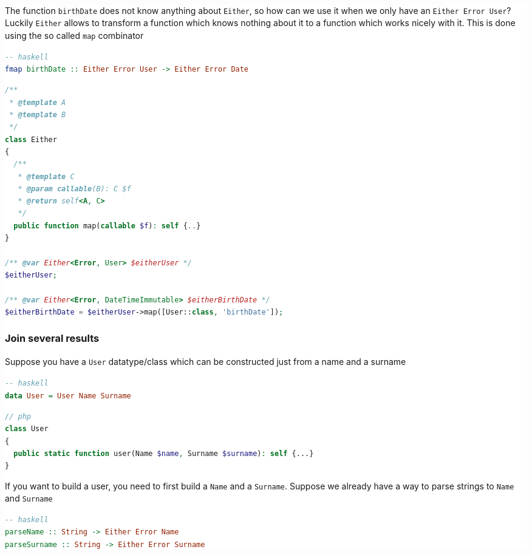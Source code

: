 The function `birthDate` does not know anything about `Either`, so how can we use it when we only have an `Either Error User`? Luckily `Either` allows to transform a function which knows nothing about it to a function which works nicely with it. This is done using the so called `map` combinator

```haskell
-- haskell
fmap birthDate :: Either Error User -> Either Error Date
```

```php
/**
 * @template A
 * @template B
 */
class Either
{
  /**
   * @template C
   * @param callable(B): C $f
   * @return self<A, C>
   */
  public function map(callable $f): self {..}
}

/** @var Either<Error, User> $eitherUser */
$eitherUser;

/** @var Either<Error, DateTimeImmutable> $eitherBirthDate */
$eitherBirthDate = $eitherUser->map([User::class, 'birthDate']);
```

### Join several results

Suppose you have a `User` datatype/class which can be constructed just from a name and a surname

```haskell
-- haskell
data User = User Name Surname
```

```php
// php
class User
{
  public static function user(Name $name, Surname $surname): self {...}
}
```

If you want to build a user, you need to first build a `Name` and a `Surname`. Suppose we already have a way to parse strings to `Name` and `Surname`

```haskell
-- haskell
parseName :: String -> Either Error Name
parseSurname :: String -> Either Error Surname
```
